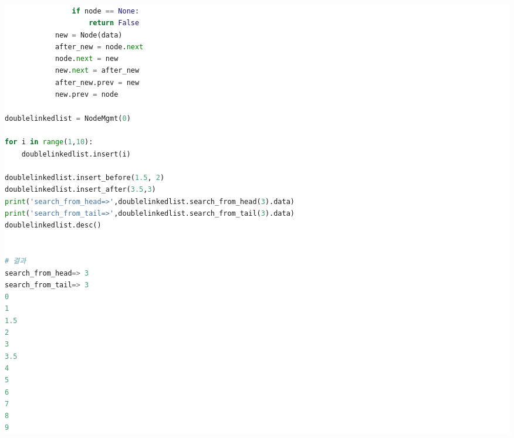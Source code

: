 ```python
                if node == None:
                    return False
            new = Node(data)
            after_new = node.next
            node.next = new
            new.next = after_new
            after_new.prev = new
            new.prev = node
            
doublelinkedlist = NodeMgmt(0)

for i in range(1,10):
    doublelinkedlist.insert(i)

doublelinkedlist.insert_before(1.5, 2)
doublelinkedlist.insert_after(3.5,3)
print('search_from_head=>',doublelinkedlist.search_from_head(3).data)
print('search_from_tail=>',doublelinkedlist.search_from_tail(3).data)
doublelinkedlist.desc()


# 결과
search_from_head=> 3
search_from_tail=> 3
0
1
1.5
2
3
3.5
4
5
6
7
8
9
```
